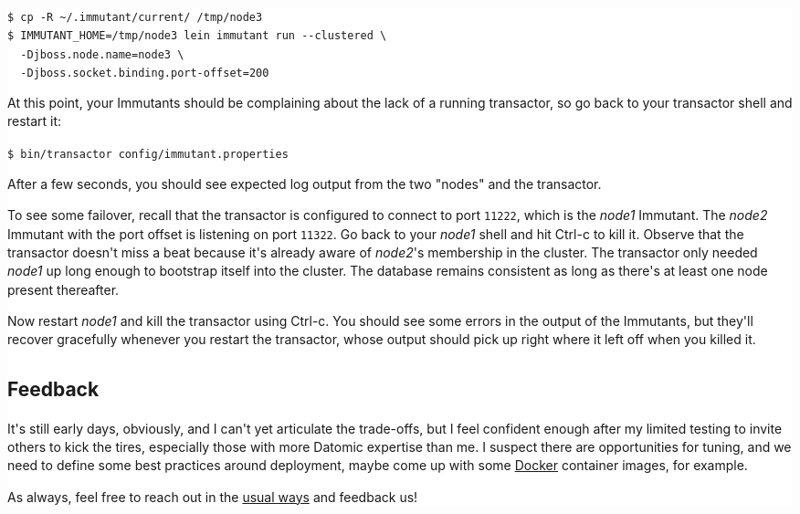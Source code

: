     $ cp -R ~/.immutant/current/ /tmp/node3
    $ IMMUTANT_HOME=/tmp/node3 lein immutant run --clustered \
      -Djboss.node.name=node3 \
      -Djboss.socket.binding.port-offset=200

At this point, your Immutants should be complaining about the lack of
a running transactor, so go back to your transactor shell and restart
it:

    $ bin/transactor config/immutant.properties

After a few seconds, you should see expected log output from the two
"nodes" and the transactor. 

To see some failover, recall that the transactor is configured to
connect to port `11222`, which is the *node1* Immutant. The *node2*
Immutant with the port offset is listening on port `11322`. Go back to
your *node1* shell and hit Ctrl-c to kill it. Observe that the
transactor doesn't miss a beat because it's already aware of *node2*'s
membership in the cluster. The transactor only needed *node1* up long
enough to bootstrap itself into the cluster. The database remains
consistent as long as there's at least one node present thereafter.

Now restart *node1* and kill the transactor using Ctrl-c. You should
see some errors in the output of the Immutants, but they'll recover
gracefully whenever you restart the transactor, whose output should
pick up right where it left off when you killed it.

## Feedback

It's still early days, obviously, and I can't yet articulate the
trade-offs, but I feel confident enough after my limited testing to
invite others to kick the tires, especially those with more Datomic
expertise than me. I suspect there are opportunities for tuning, and
we need to define some best practices around deployment, maybe come up
with some [Docker] container images, for example.

As always, feel free to reach out in the [usual ways] and feedback us!

[Datomic]: http://www.datomic.com/
[overview]: http://www.datomic.com/overview.html
[unique architecture]: http://docs.datomic.com/architecture.html
[Free and Pro]: http://www.datomic.com/pricing.html
[create-database]: http://docs.datomic.com/clojure/index.html#datomic.api/create-database
[txfn]: http://docs.datomic.com/database-functions.html
[Infinispan]: http://infinispan.org/
[Docker]: https://www.docker.io/
[HotRod]: http://infinispan.org/docs/6.0.x/user_guide/user_guide.html#_server_modules
[hotrod-overlay]: https://github.com/immutant/hotrod-overlay
[incremental builds]: http://immutant.org/builds/
[lein-immutant]: https://github.com/immutant/lein-immutant
[Stuart Halloway]: https://twitter.com/stuarthalloway
[yay]: https://www.youtube.com/watch?v=b4810hS8weQ
[project.clj]: https://github.com/jcrossley3/datomic-counter/blob/master/project.clj
[counter.core]: https://github.com/jcrossley3/datomic-counter/blob/master/src/counter/core.clj
[counter.db]: https://github.com/jcrossley3/datomic-counter/blob/master/src/counter/db.clj
[schema]: https://github.com/jcrossley3/datomic-counter/blob/master/resources/schema.dtm
[distributed replication]: http://infinispan.org/docs/6.0.x/user_guide/user_guide.html#_distribution_mode
[usual ways]: /community
